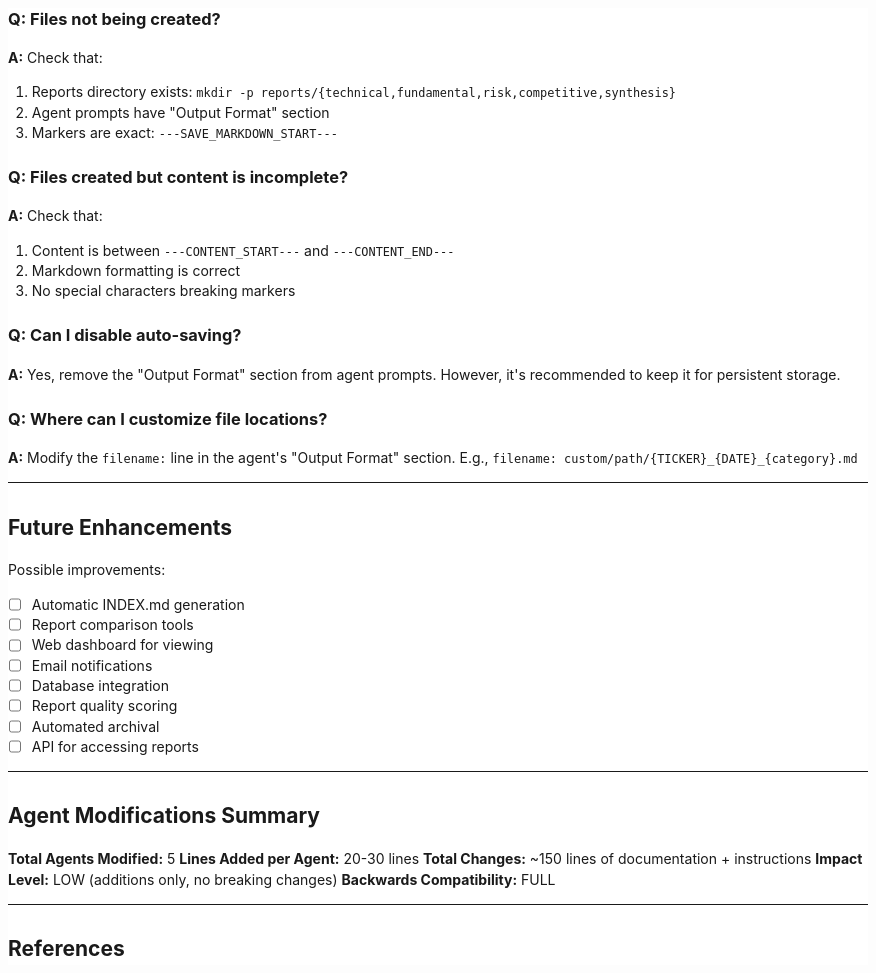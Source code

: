 ### Q: Files not being created?

**A:** Check that:
1. Reports directory exists: `mkdir -p reports/{technical,fundamental,risk,competitive,synthesis}`
2. Agent prompts have "Output Format" section
3. Markers are exact: `---SAVE_MARKDOWN_START---`

### Q: Files created but content is incomplete?

**A:** Check that:
1. Content is between `---CONTENT_START---` and `---CONTENT_END---`
2. Markdown formatting is correct
3. No special characters breaking markers

### Q: Can I disable auto-saving?

**A:** Yes, remove the "Output Format" section from agent prompts.
However, it's recommended to keep it for persistent storage.

### Q: Where can I customize file locations?

**A:** Modify the `filename:` line in the agent's "Output Format" section.
E.g., `filename: custom/path/{TICKER}_{DATE}_{category}.md`

---

## Future Enhancements

Possible improvements:
- [ ] Automatic INDEX.md generation
- [ ] Report comparison tools
- [ ] Web dashboard for viewing
- [ ] Email notifications
- [ ] Database integration
- [ ] Report quality scoring
- [ ] Automated archival
- [ ] API for accessing reports

---

## Agent Modifications Summary

**Total Agents Modified:** 5
**Lines Added per Agent:** 20-30 lines
**Total Changes:** ~150 lines of documentation + instructions
**Impact Level:** LOW (additions only, no breaking changes)
**Backwards Compatibility:** FULL

---

## References
